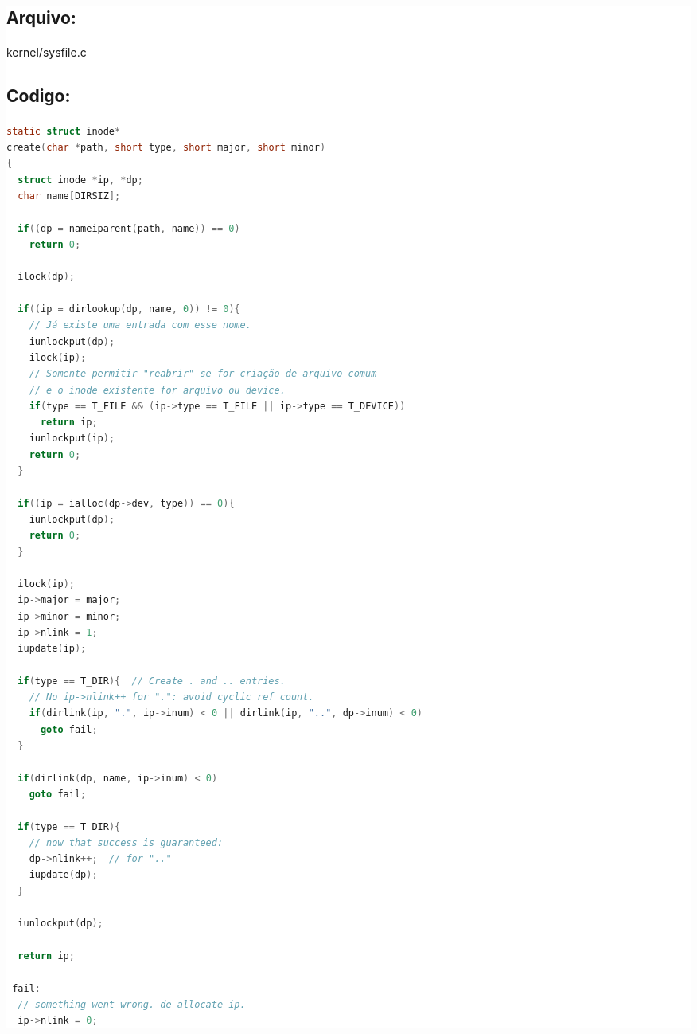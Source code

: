 
## Arquivo:
kernel/sysfile.c

## Codigo:
```c
static struct inode*
create(char *path, short type, short major, short minor)
{
  struct inode *ip, *dp;
  char name[DIRSIZ];

  if((dp = nameiparent(path, name)) == 0)
    return 0;

  ilock(dp);

  if((ip = dirlookup(dp, name, 0)) != 0){
    // Já existe uma entrada com esse nome.
    iunlockput(dp);
    ilock(ip);
    // Somente permitir "reabrir" se for criação de arquivo comum
    // e o inode existente for arquivo ou device.
    if(type == T_FILE && (ip->type == T_FILE || ip->type == T_DEVICE))
      return ip;
    iunlockput(ip);
    return 0;
  }

  if((ip = ialloc(dp->dev, type)) == 0){
    iunlockput(dp);
    return 0;
  }

  ilock(ip);
  ip->major = major;
  ip->minor = minor;
  ip->nlink = 1;
  iupdate(ip);

  if(type == T_DIR){  // Create . and .. entries.
    // No ip->nlink++ for ".": avoid cyclic ref count.
    if(dirlink(ip, ".", ip->inum) < 0 || dirlink(ip, "..", dp->inum) < 0)
      goto fail;
  }

  if(dirlink(dp, name, ip->inum) < 0)
    goto fail;

  if(type == T_DIR){
    // now that success is guaranteed:
    dp->nlink++;  // for ".."
    iupdate(dp);
  }

  iunlockput(dp);

  return ip;

 fail:
  // something went wrong. de-allocate ip.
  ip->nlink = 0;
```